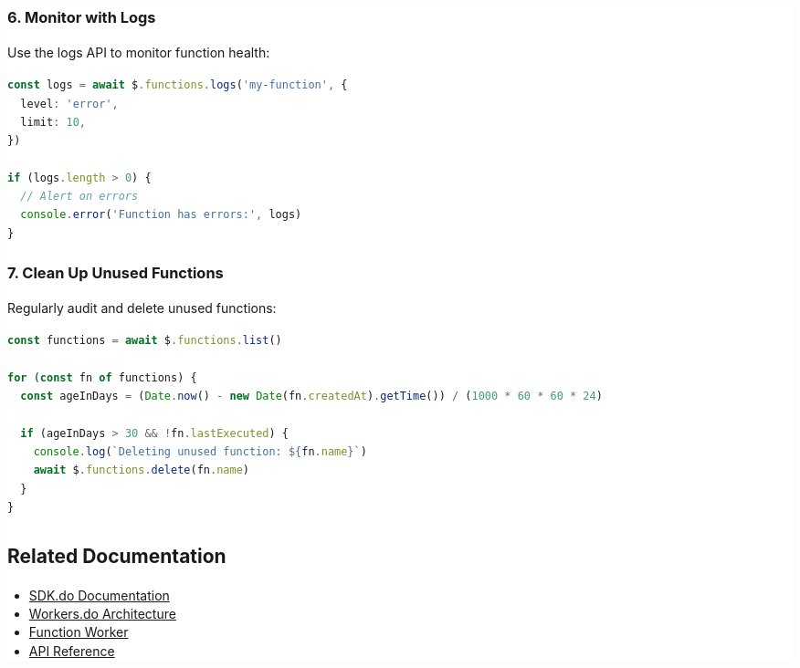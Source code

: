 ### 6. Monitor with Logs

Use the logs API to monitor function health:

```typescript
const logs = await $.functions.logs('my-function', {
  level: 'error',
  limit: 10,
})

if (logs.length > 0) {
  // Alert on errors
  console.error('Function has errors:', logs)
}
```

### 7. Clean Up Unused Functions

Regularly audit and delete unused functions:

```typescript
const functions = await $.functions.list()

for (const fn of functions) {
  const ageInDays = (Date.now() - new Date(fn.createdAt).getTime()) / (1000 * 60 * 60 * 24)

  if (ageInDays > 30 && !fn.lastExecuted) {
    console.log(`Deleting unused function: ${fn.name}`)
    await $.functions.delete(fn.name)
  }
}
```

## Related Documentation

- [SDK.do Documentation](../README.md)
- [Workers.do Architecture](../../../../workers/CLAUDE.md)
- [Function Worker](../../../../workers/function/README.md)
- [API Reference](./api.md)
